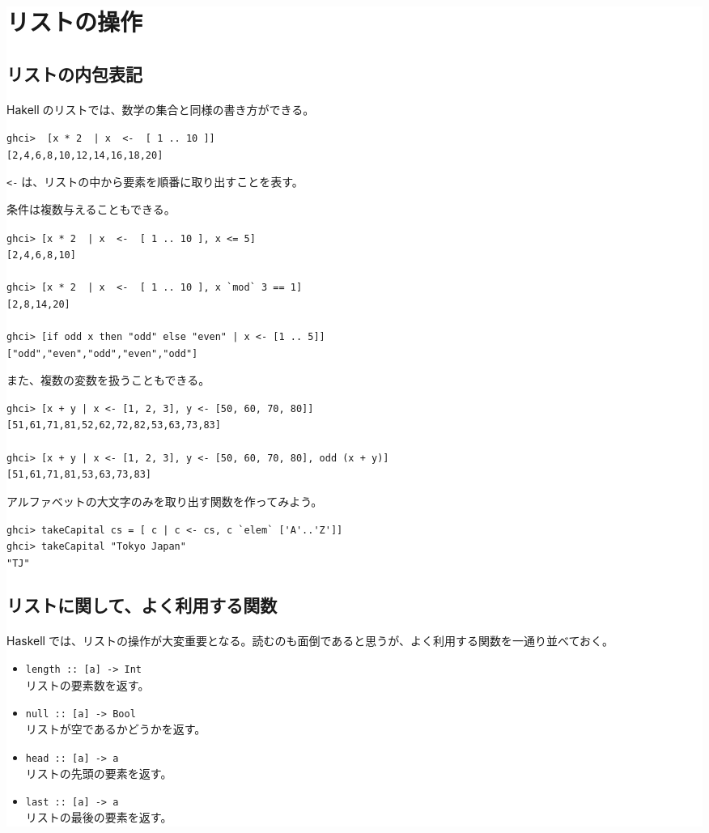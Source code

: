 # リストの操作

## リストの内包表記

Hakell のリストでは、数学の集合と同様の書き方ができる。
```
ghci>  [x * 2  | x  <-  [ 1 .. 10 ]]  
[2,4,6,8,10,12,14,16,18,20]
```
`<-` は、リストの中から要素を順番に取り出すことを表す。

条件は複数与えることもできる。
```
ghci> [x * 2  | x  <-  [ 1 .. 10 ], x <= 5]
[2,4,6,8,10]

ghci> [x * 2  | x  <-  [ 1 .. 10 ], x `mod` 3 == 1]
[2,8,14,20]

ghci> [if odd x then "odd" else "even" | x <- [1 .. 5]]
["odd","even","odd","even","odd"] 
```

また、複数の変数を扱うこともできる。
```
ghci> [x + y | x <- [1, 2, 3], y <- [50, 60, 70, 80]]
[51,61,71,81,52,62,72,82,53,63,73,83]

ghci> [x + y | x <- [1, 2, 3], y <- [50, 60, 70, 80], odd (x + y)]
[51,61,71,81,53,63,73,83]
```

アルファベットの大文字のみを取り出す関数を作ってみよう。
```
ghci> takeCapital cs = [ c | c <- cs, c `elem` ['A'..'Z']]
ghci> takeCapital "Tokyo Japan"
"TJ"
```

## リストに関して、よく利用する関数

Haskell では、リストの操作が大変重要となる。読むのも面倒であると思うが、よく利用する関数を一通り並べておく。

* `length :: [a] -> Int`  
リストの要素数を返す。

* `null :: [a] -> Bool`  
リストが空であるかどうかを返す。

* `head :: [a] -> a`  
リストの先頭の要素を返す。

* `last :: [a] -> a`  
リストの最後の要素を返す。
